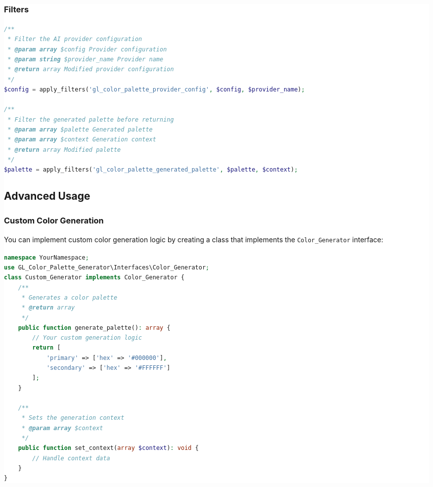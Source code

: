 ### Filters
```php
/**
 * Filter the AI provider configuration
 * @param array $config Provider configuration
 * @param string $provider_name Provider name
 * @return array Modified provider configuration
 */
$config = apply_filters('gl_color_palette_provider_config', $config, $provider_name);

/**
 * Filter the generated palette before returning
 * @param array $palette Generated palette
 * @param array $context Generation context
 * @return array Modified palette
 */
$palette = apply_filters('gl_color_palette_generated_palette', $palette, $context);
```

## Advanced Usage

### Custom Color Generation

You can implement custom color generation logic by creating a class that implements the `Color_Generator` interface:

```php
namespace YourNamespace;
use GL_Color_Palette_Generator\Interfaces\Color_Generator;
class Custom_Generator implements Color_Generator {
    /**
     * Generates a color palette
     * @return array
     */
    public function generate_palette(): array {
        // Your custom generation logic
        return [
            'primary' => ['hex' => '#000000'],
            'secondary' => ['hex' => '#FFFFFF']
        ];
    }

    /**
     * Sets the generation context
     * @param array $context
     */
    public function set_context(array $context): void {
        // Handle context data
    }
}
```
